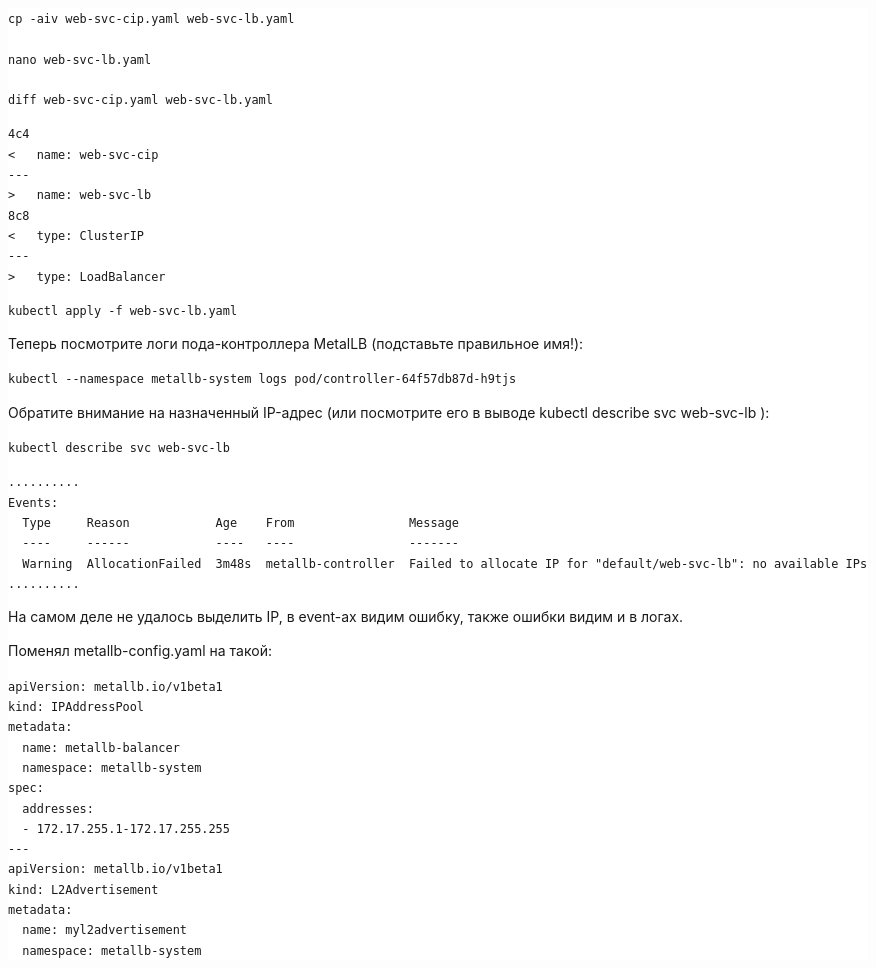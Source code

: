```
cp -aiv web-svc-cip.yaml web-svc-lb.yaml

nano web-svc-lb.yaml 

diff web-svc-cip.yaml web-svc-lb.yaml
```

```
4c4
<   name: web-svc-cip
---
>   name: web-svc-lb
8c8
<   type: ClusterIP
---
>   type: LoadBalancer
```

```
kubectl apply -f web-svc-lb.yaml
```

Теперь посмотрите логи пода-контроллера MetalLB (подставьте правильное имя!): 

```
kubectl --namespace metallb-system logs pod/controller-64f57db87d-h9tjs
```

Обратите внимание на назначенный IP-адрес (или посмотрите его в выводе kubectl describe svc web-svc-lb ): 

```
kubectl describe svc web-svc-lb
```

```
..........
Events:
  Type     Reason            Age    From                Message
  ----     ------            ----   ----                -------
  Warning  AllocationFailed  3m48s  metallb-controller  Failed to allocate IP for "default/web-svc-lb": no available IPs
..........
```

На самом деле не удалось выделить IP, в event-ах видим ошибку, также ошибки видим и в логах.

Поменял metallb-config.yaml на такой:

```
apiVersion: metallb.io/v1beta1
kind: IPAddressPool
metadata:
  name: metallb-balancer
  namespace: metallb-system
spec:
  addresses:
  - 172.17.255.1-172.17.255.255
---
apiVersion: metallb.io/v1beta1
kind: L2Advertisement
metadata:
  name: myl2advertisement
  namespace: metallb-system
```
